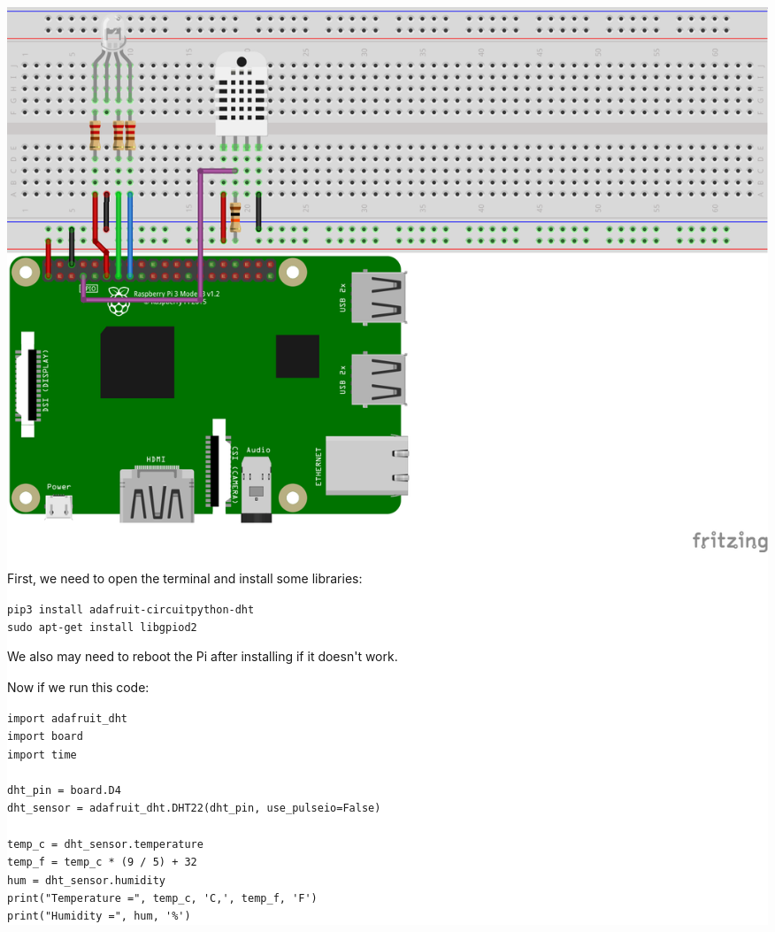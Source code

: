 ![](img/schematic_combined_2.png)

First, we need to open the terminal and install some libraries:

    pip3 install adafruit-circuitpython-dht
    sudo apt-get install libgpiod2

We also may need to reboot the Pi after installing if it doesn't work.

Now if we run this code:

    import adafruit_dht
    import board
    import time

    dht_pin = board.D4
    dht_sensor = adafruit_dht.DHT22(dht_pin, use_pulseio=False)

    temp_c = dht_sensor.temperature
    temp_f = temp_c * (9 / 5) + 32
    hum = dht_sensor.humidity
    print("Temperature =", temp_c, 'C,', temp_f, 'F')
    print("Humidity =", hum, '%')
